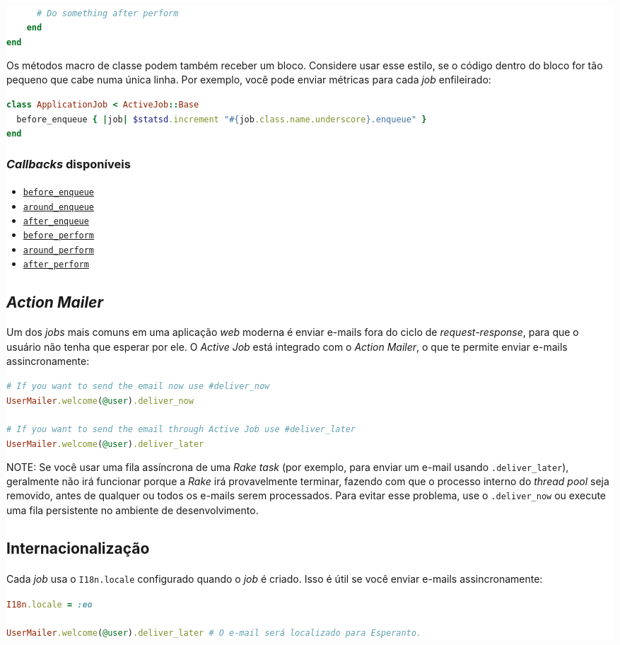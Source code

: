 ```ruby
      # Do something after perform
    end
end
```

Os métodos macro de classe podem também receber um bloco. Considere usar esse estilo,
se o código dentro do bloco for tão pequeno que cabe numa única linha.
Por exemplo, você pode enviar métricas para cada *job* enfileirado:

```ruby
class ApplicationJob < ActiveJob::Base
  before_enqueue { |job| $statsd.increment "#{job.class.name.underscore}.enqueue" }
end
```

### *Callbacks* disponíveis

* [`before_enqueue`][]
* [`around_enqueue`][]
* [`after_enqueue`][]
* [`before_perform`][]
* [`around_perform`][]
* [`after_perform`][]

[`before_enqueue`]: https://api.rubyonrails.org/classes/ActiveJob/Callbacks/ClassMethods.html#method-i-before_enqueue
[`around_enqueue`]: https://api.rubyonrails.org/classes/ActiveJob/Callbacks/ClassMethods.html#method-i-around_enqueue
[`after_enqueue`]: https://api.rubyonrails.org/classes/ActiveJob/Callbacks/ClassMethods.html#method-i-after_enqueue
[`before_perform`]: https://api.rubyonrails.org/classes/ActiveJob/Callbacks/ClassMethods.html#method-i-before_perform
[`around_perform`]: https://api.rubyonrails.org/classes/ActiveJob/Callbacks/ClassMethods.html#method-i-around_perform
[`after_perform`]: https://api.rubyonrails.org/classes/ActiveJob/Callbacks/ClassMethods.html#method-i-after_perform

*Action Mailer*
------------

Um dos *jobs* mais comuns em uma aplicação *web* moderna é enviar e-mails fora do ciclo de 
*request-response*, para que o usuário não tenha que esperar por ele. O *Active Job* está
integrado com o *Action Mailer*, o que te permite enviar e-mails assincronamente:

```ruby
# If you want to send the email now use #deliver_now
UserMailer.welcome(@user).deliver_now

# If you want to send the email through Active Job use #deliver_later
UserMailer.welcome(@user).deliver_later
```

NOTE: Se você usar uma fila assíncrona de uma *Rake task* (por exemplo, para enviar um e-mail
usando `.deliver_later`), geralmente não irá funcionar porque a *Rake* irá provavelmente
terminar, fazendo com que o processo interno do *thread pool* seja removido, antes de
qualquer ou todos os e-mails serem processados. Para evitar esse problema, use o 
`.deliver_now` ou execute uma fila persistente no ambiente de desenvolvimento.


Internacionalização
-------------------

Cada *job* usa o `I18n.locale` configurado quando o *job* é criado. Isso é útil se você
enviar e-mails assincronamente:

```ruby
I18n.locale = :eo

UserMailer.welcome(@user).deliver_later # O e-mail será localizado para Esperanto.
```


[`perform_later`]: https://api.rubyonrails.org/classes/ActiveJob/Enqueuing/ClassMethods.html#method-i-perform_later
[`set`]: https://api.rubyonrails.org/classes/ActiveJob/Core/ClassMethods.html#method-i-set
[`ActiveJob::QueueAdapters`]: https://api.rubyonrails.org/classes/ActiveJob/QueueAdapters.html
[`config.active_job.queue_adapter`]: configuring.html#config-active-job-queue-adapter
[`config.active_job.queue_name_delimiter`]: configuring.html#config-active-job-queue-name-delimiter
[`config.active_job.queue_name_prefix`]: configuring.html#config-active-job-queue-name-prefix
[`queue_as`]: https://api.rubyonrails.org/classes/ActiveJob/QueueName/ClassMethods.html#method-i-queue_as
[`rescue_from`]: https://api.rubyonrails.org/classes/ActiveSupport/Rescuable/ClassMethods.html#method-i-rescue_from
[`discard_on`]: https://api.rubyonrails.org/classes/ActiveJob/Exceptions/ClassMethods.html#method-i-discard_on
[`retry_on`]: https://api.rubyonrails.org/classes/ActiveJob/Exceptions/ClassMethods.html#method-i-retry_on
[`ActiveJob::DeserializationError`]: https://api.rubyonrails.org/classes/ActiveJob/DeserializationError.html